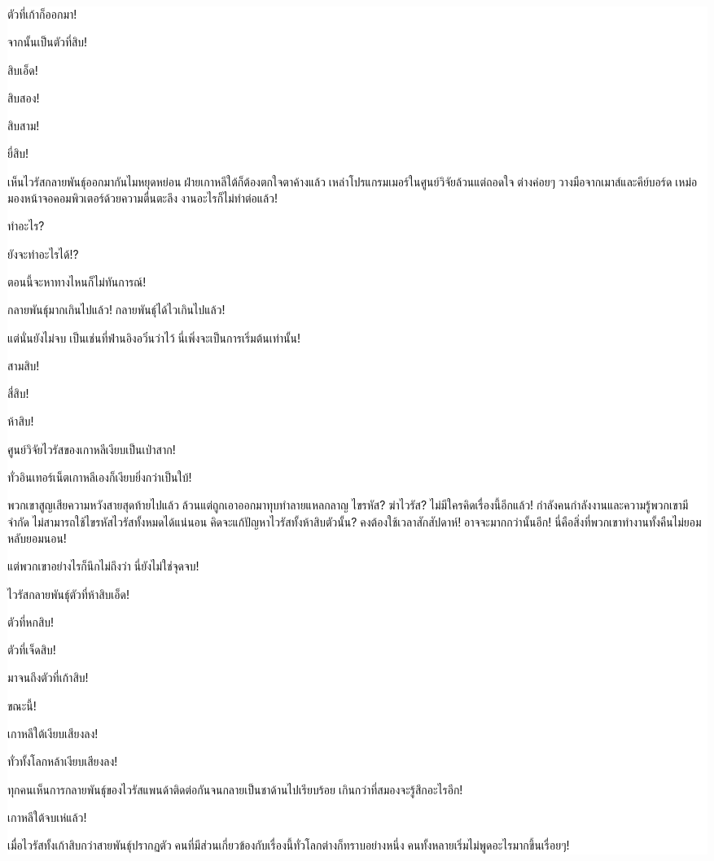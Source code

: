 ตัวที่เก้าก็ออกมา!

จากนั้นเป็นตัวที่สิบ!

สิบเอ็ด!

สิบสอง!

สิบสาม!

ยี่สิบ!

เห็นไวรัสกลายพันธุ์ออกมากันไมหยุดหย่อน ฝ่ายเกาหลีใต้ก็ต้องตกใจตาค้างแล้ว เหล่าโปรแกรมเมอร์ในศูนย์วิจัยล้วนแต่ถอดใจ ต่างค่อยๆ วางมือจากเมาส์และคีย์บอร์ด เหม่อมองหน้าจอคอมพิวเตอร์ด้วยความตื่นตะลึง งานอะไรก็ไม่ทำต่อแล้ว!

ทำอะไร?

ยังจะทำอะไรได้!?

ตอนนี้จะหาทางไหนก็ไม่ทันการณ์!

กลายพันธุ์มากเกินไปแล้ว! กลายพันธุ์ได้ไวเกินไปแล้ว!

แต่นั่นยังไม่จบ เป็นเช่นที่ฟ่านอิงอวิ๋นว่าไว้ นี่เพิ่งจะเป็นการเริ่มต้นเท่านั้น!

สามสิบ!

สี่สิบ!

ห้าสิบ!

ศูนย์วิจัยไวรัสของเกาหลีเงียบเป็นเป่าสาก!

ทั่วอินเทอร์เน็ตเกาหลีเองก็เงียบยิ่งกว่าเป็นใบ้!

พวกเขาสูญเสียความหวังสายสุดท้ายไปแล้ว ล้วนแต่ถูกเอาออกมาทุบทำลายแหลกลาญ ไขรหัส? ฆ่าไวรัส? ไม่มีใครคิดเรื่องนี้อีกแล้ว! กำลังคนกำลังงานและความรู้พวกเขามีจำกัด ไม่สามารถใช้ไขรหัสไวรัสทั้งหมดได้แน่นอน คิดจะแก้ปัญหาไวรัสทั้งห้าสิบตัวนั้น? คงต้องใช้เวลาสักสัปดาห์! อาจจะมากกว่านั้นอีก! นี่คือสิ่งที่พวกเขาทำงานทั้งคืนไม่ยอมหลับยอมนอน!

แต่พวกเขาอย่างไรก็นึกไม่ถึงว่า นี่ยังไม่ใช่จุดจบ!

ไวรัสกลายพันธุ์ตัวที่ห้าสิบเอ็ด!

ตัวที่หกสิบ!

ตัวที่เจ็ดสิบ!

มาจนถึงตัวที่เก้าสิบ!

ขณะนี้!

เกาหลีใต้เงียบเสียงลง!

ทั่วทั้งโลกหล้าเงียบเสียงลง!

ทุกคนเห็นการกลายพันธุ์ของไวรัสแพนด้าติดต่อกันจนกลายเป็นชาด้านไปเรียบร้อย เกินกว่าที่สมองจะรู้สึกอะไรอีก!

เกาหลีใต้จบเห่แล้ว!

เมื่อไวรัสทั้งเก้าสิบกว่าสายพันธุ์ปรากฏตัว คนที่มีส่วนเกี่ยวข้องกับเรื่องนี้ทั่วโลกต่างก็ทราบอย่างหนึ่ง คนทั้งหลายเริ่มไม่พูดอะไรมากขึ้นเรื่อยๆ!
